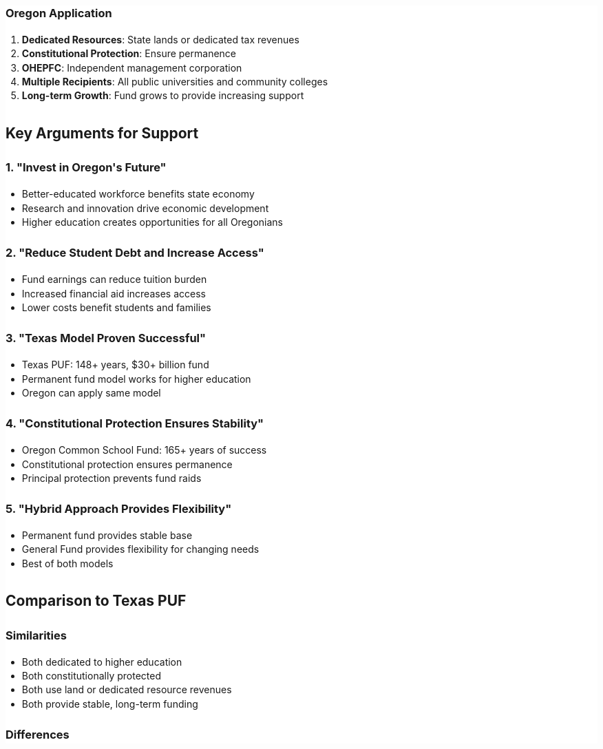 ### Oregon Application

1. **Dedicated Resources**: State lands or dedicated tax revenues
2. **Constitutional Protection**: Ensure permanence
3. **OHEPFC**: Independent management corporation
4. **Multiple Recipients**: All public universities and community colleges
5. **Long-term Growth**: Fund grows to provide increasing support

## Key Arguments for Support

### 1. "Invest in Oregon's Future"

- Better-educated workforce benefits state economy
- Research and innovation drive economic development
- Higher education creates opportunities for all Oregonians

### 2. "Reduce Student Debt and Increase Access"

- Fund earnings can reduce tuition burden
- Increased financial aid increases access
- Lower costs benefit students and families

### 3. "Texas Model Proven Successful"

- Texas PUF: 148+ years, $30+ billion fund
- Permanent fund model works for higher education
- Oregon can apply same model

### 4. "Constitutional Protection Ensures Stability"

- Oregon Common School Fund: 165+ years of success
- Constitutional protection ensures permanence
- Principal protection prevents fund raids

### 5. "Hybrid Approach Provides Flexibility"

- Permanent fund provides stable base
- General Fund provides flexibility for changing needs
- Best of both models

## Comparison to Texas PUF

### Similarities

- Both dedicated to higher education
- Both constitutionally protected
- Both use land or dedicated resource revenues
- Both provide stable, long-term funding

### Differences

